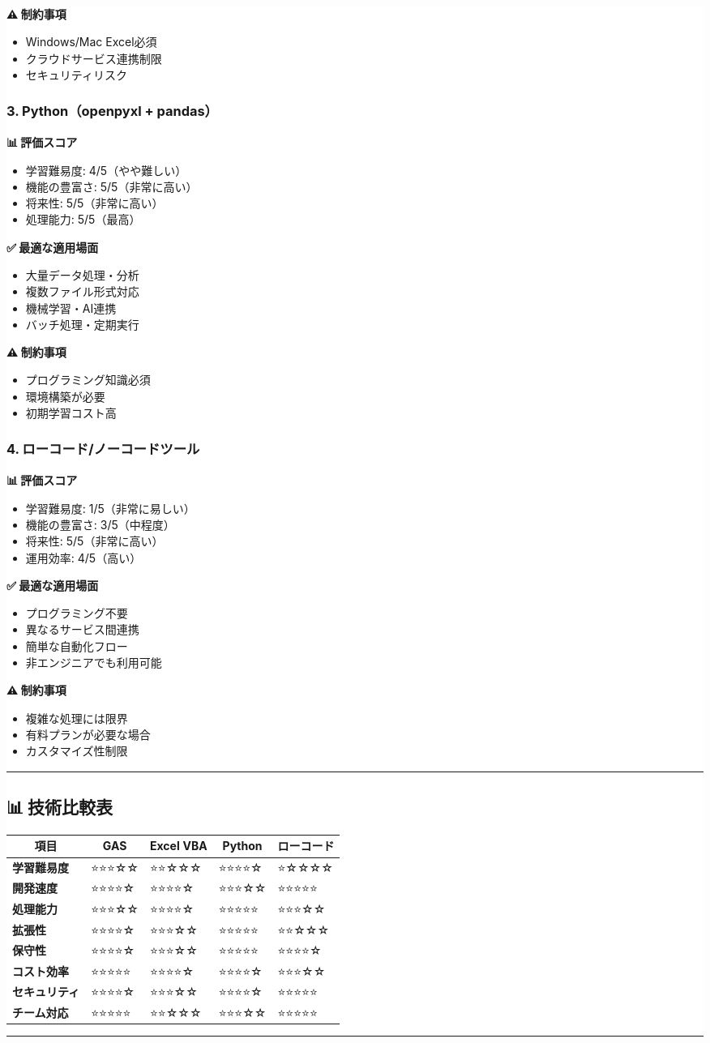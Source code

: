 **⚠️ 制約事項**
- Windows/Mac Excel必須
- クラウドサービス連携制限
- セキュリティリスク

### 3. Python（openpyxl + pandas）

**📊 評価スコア**
- 学習難易度: 4/5（やや難しい）
- 機能の豊富さ: 5/5（非常に高い）
- 将来性: 5/5（非常に高い）
- 処理能力: 5/5（最高）

**✅ 最適な適用場面**
- 大量データ処理・分析
- 複数ファイル形式対応
- 機械学習・AI連携
- バッチ処理・定期実行

**⚠️ 制約事項**
- プログラミング知識必須
- 環境構築が必要
- 初期学習コスト高

### 4. ローコード/ノーコードツール

**📊 評価スコア**
- 学習難易度: 1/5（非常に易しい）
- 機能の豊富さ: 3/5（中程度）
- 将来性: 5/5（非常に高い）
- 運用効率: 4/5（高い）

**✅ 最適な適用場面**
- プログラミング不要
- 異なるサービス間連携
- 簡単な自動化フロー
- 非エンジニアでも利用可能

**⚠️ 制約事項**
- 複雑な処理には限界
- 有料プランが必要な場合
- カスタマイズ性制限

---

## 📊 技術比較表

| 項目 | GAS | Excel VBA | Python | ローコード |
|------|-----|-----------|---------|-----------|
| **学習難易度** | ⭐⭐⭐☆☆ | ⭐⭐☆☆☆ | ⭐⭐⭐⭐☆ | ⭐☆☆☆☆ |
| **開発速度** | ⭐⭐⭐⭐☆ | ⭐⭐⭐⭐☆ | ⭐⭐⭐☆☆ | ⭐⭐⭐⭐⭐ |
| **処理能力** | ⭐⭐⭐☆☆ | ⭐⭐⭐⭐☆ | ⭐⭐⭐⭐⭐ | ⭐⭐⭐☆☆ |
| **拡張性** | ⭐⭐⭐⭐☆ | ⭐⭐⭐☆☆ | ⭐⭐⭐⭐⭐ | ⭐⭐☆☆☆ |
| **保守性** | ⭐⭐⭐⭐☆ | ⭐⭐⭐☆☆ | ⭐⭐⭐⭐⭐ | ⭐⭐⭐⭐☆ |
| **コスト効率** | ⭐⭐⭐⭐⭐ | ⭐⭐⭐⭐☆ | ⭐⭐⭐⭐☆ | ⭐⭐⭐☆☆ |
| **セキュリティ** | ⭐⭐⭐⭐☆ | ⭐⭐⭐☆☆ | ⭐⭐⭐⭐☆ | ⭐⭐⭐⭐⭐ |
| **チーム対応** | ⭐⭐⭐⭐⭐ | ⭐⭐☆☆☆ | ⭐⭐⭐☆☆ | ⭐⭐⭐⭐⭐ |

---